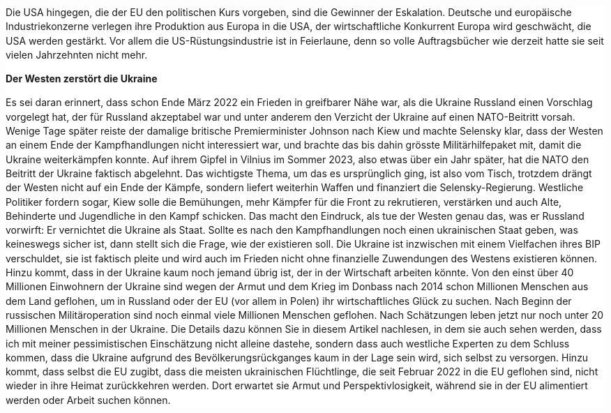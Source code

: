 Die USA hingegen, die der EU den politischen Kurs vorgeben, sind die Gewinner der Eskalation. Deutsche
und europäische Industriekonzerne verlegen ihre Produktion aus Europa in die USA, der wirtschaftliche
Konkurrent Europa wird geschwächt, die USA werden gestärkt. Vor allem die US-Rüstungsindustrie ist in
Feierlaune, denn so volle Auftragsbücher wie derzeit hatte sie seit vielen Jahrzehnten nicht mehr.


**Der Westen zerstört die Ukraine**


Es sei daran erinnert, dass schon Ende März 2022 ein Frieden in greifbarer Nähe war, als die Ukraine Russland einen Vorschlag vorgelegt hat, der für Russland akzeptabel war und unter anderem den Verzicht der
Ukraine auf einen NATO-Beitritt vorsah. Wenige Tage später reiste der damalige britische Premierminister
Johnson nach Kiew und machte Selensky klar, dass der Westen an einem Ende der Kampfhandlungen nicht
interessiert war, und brachte das bis dahin grösste Militärhilfepaket mit, damit die Ukraine weiterkämpfen
konnte.
Auf ihrem Gipfel in Vilnius im Sommer 2023, also etwas über ein Jahr später, hat die NATO den Beitritt der
Ukraine faktisch abgelehnt. Das wichtigste Thema, um das es ursprünglich ging, ist also vom Tisch, trotzdem drängt der Westen nicht auf ein Ende der Kämpfe, sondern liefert weiterhin Waffen und finanziert die
Selensky-Regierung. Westliche Politiker fordern sogar, Kiew solle die Bemühungen, mehr Kämpfer für die
Front zu rekrutieren, verstärken und auch Alte, Behinderte und Jugendliche in den Kampf schicken.
Das macht den Eindruck, als tue der Westen genau das, was er Russland vorwirft: Er vernichtet die Ukraine
als Staat.
Sollte es nach den Kampfhandlungen noch einen ukrainischen Staat geben, was keineswegs sicher ist, dann
stellt sich die Frage, wie der existieren soll. Die Ukraine ist inzwischen mit einem Vielfachen ihres BIP verschuldet, sie ist faktisch pleite und wird auch im Frieden nicht ohne finanzielle Zuwendungen des Westens
existieren können.
Hinzu kommt, dass in der Ukraine kaum noch jemand übrig ist, der in der Wirtschaft arbeiten könnte. Von
den einst über 40 Millionen Einwohnern der Ukraine sind wegen der Armut und dem Krieg im Donbass
nach 2014 schon Millionen Menschen aus dem Land geflohen, um in Russland oder der EU (vor allem in
Polen) ihr wirtschaftliches Glück zu suchen. Nach Beginn der russischen Militäroperation sind noch einmal
viele Millionen Menschen geflohen. Nach Schätzungen leben jetzt nur noch unter 20 Millionen Menschen
in der Ukraine. Die Details dazu können Sie in diesem Artikel nachlesen, in dem sie auch sehen werden,
dass ich mit meiner pessimistischen Einschätzung nicht alleine dastehe, sondern dass auch westliche
Experten zu dem Schluss kommen, dass die Ukraine aufgrund des Bevölkerungsrückganges kaum in der
Lage sein wird, sich selbst zu versorgen.
Hinzu kommt, dass selbst die EU zugibt, dass die meisten ukrainischen Flüchtlinge, die seit Februar 2022
in die EU geflohen sind, nicht wieder in ihre Heimat zurückkehren werden. Dort erwartet sie Armut und
Perspektivlosigkeit, während sie in der EU alimentiert werden oder Arbeit suchen können.
